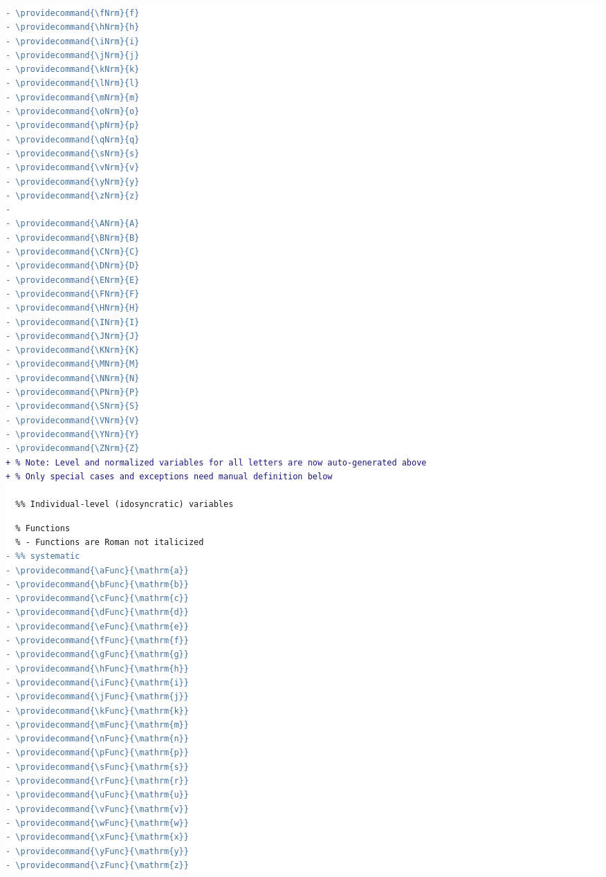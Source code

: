 ```diff
- \providecommand{\fNrm}{f}
- \providecommand{\hNrm}{h}
- \providecommand{\iNrm}{i}
- \providecommand{\jNrm}{j}
- \providecommand{\kNrm}{k}
- \providecommand{\lNrm}{l}
- \providecommand{\mNrm}{m}
- \providecommand{\oNrm}{o}
- \providecommand{\pNrm}{p}
- \providecommand{\qNrm}{q}
- \providecommand{\sNrm}{s}
- \providecommand{\vNrm}{v}
- \providecommand{\yNrm}{y}
- \providecommand{\zNrm}{z}
- 
- \providecommand{\ANrm}{A}
- \providecommand{\BNrm}{B}
- \providecommand{\CNrm}{C}
- \providecommand{\DNrm}{D}
- \providecommand{\ENrm}{E}
- \providecommand{\FNrm}{F}
- \providecommand{\HNrm}{H}
- \providecommand{\INrm}{I}
- \providecommand{\JNrm}{J}
- \providecommand{\KNrm}{K}
- \providecommand{\MNrm}{M}
- \providecommand{\NNrm}{N}
- \providecommand{\PNrm}{P}
- \providecommand{\SNrm}{S}
- \providecommand{\VNrm}{V}
- \providecommand{\YNrm}{Y}
- \providecommand{\ZNrm}{Z}
+ % Note: Level and normalized variables for all letters are now auto-generated above
+ % Only special cases and exceptions need manual definition below
  
  %% Individual-level (idosyncratic) variables
```

```diff
  % Functions
  % - Functions are Roman not italicized
- %% systematic
- \providecommand{\aFunc}{\mathrm{a}}
- \providecommand{\bFunc}{\mathrm{b}}
- \providecommand{\cFunc}{\mathrm{c}}
- \providecommand{\dFunc}{\mathrm{d}}
- \providecommand{\eFunc}{\mathrm{e}}
- \providecommand{\fFunc}{\mathrm{f}}
- \providecommand{\gFunc}{\mathrm{g}}
- \providecommand{\hFunc}{\mathrm{h}}
- \providecommand{\iFunc}{\mathrm{i}}
- \providecommand{\jFunc}{\mathrm{j}}
- \providecommand{\kFunc}{\mathrm{k}}
- \providecommand{\mFunc}{\mathrm{m}}
- \providecommand{\nFunc}{\mathrm{n}}
- \providecommand{\pFunc}{\mathrm{p}}
- \providecommand{\sFunc}{\mathrm{s}}
- \providecommand{\rFunc}{\mathrm{r}}
- \providecommand{\uFunc}{\mathrm{u}}
- \providecommand{\vFunc}{\mathrm{v}}
- \providecommand{\wFunc}{\mathrm{w}}
- \providecommand{\xFunc}{\mathrm{x}}
- \providecommand{\yFunc}{\mathrm{y}}
- \providecommand{\zFunc}{\mathrm{z}}
```